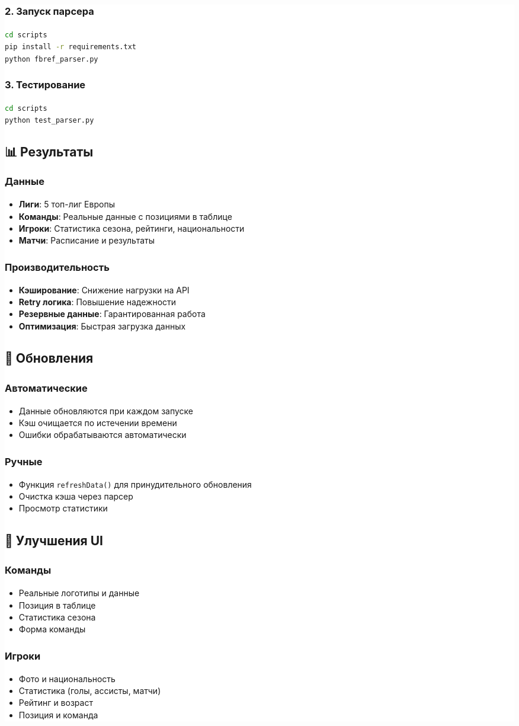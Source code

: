 ### 2. Запуск парсера
```bash
cd scripts
pip install -r requirements.txt
python fbref_parser.py
```

### 3. Тестирование
```bash
cd scripts
python test_parser.py
```

## 📊 Результаты

### Данные
- **Лиги**: 5 топ-лиг Европы
- **Команды**: Реальные данные с позициями в таблице
- **Игроки**: Статистика сезона, рейтинги, национальности
- **Матчи**: Расписание и результаты

### Производительность
- **Кэширование**: Снижение нагрузки на API
- **Retry логика**: Повышение надежности
- **Резервные данные**: Гарантированная работа
- **Оптимизация**: Быстрая загрузка данных

## 🔄 Обновления

### Автоматические
- Данные обновляются при каждом запуске
- Кэш очищается по истечении времени
- Ошибки обрабатываются автоматически

### Ручные
- Функция `refreshData()` для принудительного обновления
- Очистка кэша через парсер
- Просмотр статистики

## 🎨 Улучшения UI

### Команды
- Реальные логотипы и данные
- Позиция в таблице
- Статистика сезона
- Форма команды

### Игроки
- Фото и национальность
- Статистика (голы, ассисты, матчи)
- Рейтинг и возраст
- Позиция и команда
